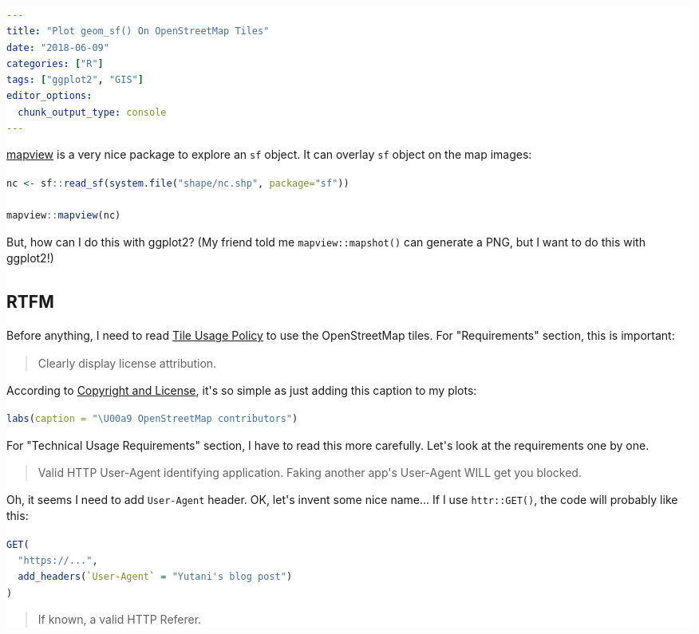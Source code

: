 ```yaml
---
title: "Plot geom_sf() On OpenStreetMap Tiles"
date: "2018-06-09"
categories: ["R"]
tags: ["ggplot2", "GIS"]
editor_options: 
  chunk_output_type: console
---
```


[mapview](https://r-spatial.github.io/mapview/) is a very nice package to explore an `sf` object.
It can overlay `sf` object on the map images:


```r
nc <- sf::read_sf(system.file("shape/nc.shp", package="sf"))

mapview::mapview(nc)
```

But, how can I do this with ggplot2?
(My friend told me `mapview::mapshot()` can generate a PNG, but I want to do this with ggplot2!)

## RTFM

Before anything, I need to read [Tile Usage Policy](https://operations.osmfoundation.org/policies/tiles/) to use the OpenStreetMap tiles. For "Requirements" section, this is important:

> Clearly display license attribution.

According to [Copyright and License](https://www.openstreetmap.org/copyright), it's so simple as just adding this caption to my plots:



```r
labs(caption = "\U00a9 OpenStreetMap contributors")
```

For "Technical Usage Requirements" section, I have to read this more carefully. Let's look at the requirements one by one.

> Valid HTTP User-Agent identifying application. Faking another app's User-Agent WILL get you blocked.

Oh, it seems I need to add `User-Agent` header. OK, let's invent some nice name...
If I use `httr::GET()`, the code will probably like this:


```r
GET(
  "https://...",
  add_headers(`User-Agent` = "Yutani's blog post")
)
```

> If known, a valid HTTP Referer.

